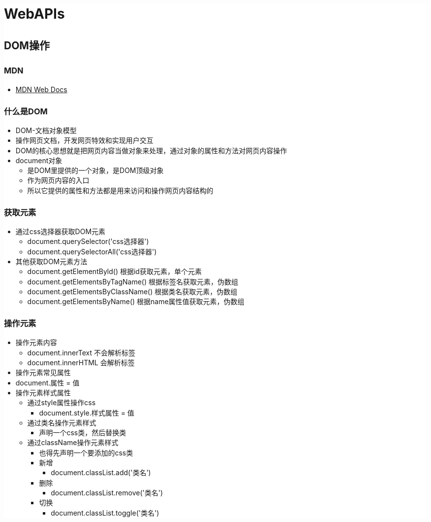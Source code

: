 # WebAPIs

## DOM操作

### MDN

* [MDN Web Docs](https://developer.mozilla.org/zh-CN/)

### 什么是DOM

* DOM-文档对象模型
* 操作网页文档，开发网页特效和实现用户交互
* DOM的核心思想就是把网页内容当做对象来处理，通过对象的属性和方法对网页内容操作
* document对象
  * 是DOM里提供的一个对象，是DOM顶级对象
  * 作为网页内容的入口
  * 所以它提供的属性和方法都是用来访问和操作网页内容结构的

### 获取元素

* 通过css选择器获取DOM元素
  * document.querySelector('css选择器')
  * document.querySelectorAll('css选择器')
* 其他获取DOM元素方法
  * document.getElementByld() 根据id获取元素，单个元素
  * document.getElementsByTagName() 根据标签名获取元素，伪数组
  * document.getElementsByClassName() 根据类名获取元素，伪数组
  * document.getElementsByName() 根据name属性值获取元素，伪数组

### 操作元素

* 操作元素内容
  * document.innerText 不会解析标签
  * document.innerHTML 会解析标签
*  操作元素常见属性
  * document.属性 = 值
* 操作元素样式属性
  * 通过style属性操作css
    * document.style.样式属性 = 值
  * 通过类名操作元素样式
    * 声明一个css类，然后替换类
  * 通过className操作元素样式
    * 也得先声明一个要添加的css类
    * 新增
      * document.classList.add('类名')
    * 删除
      * document.classList.remove('类名')
    * 切换
      * document.classList.toggle('类名')
